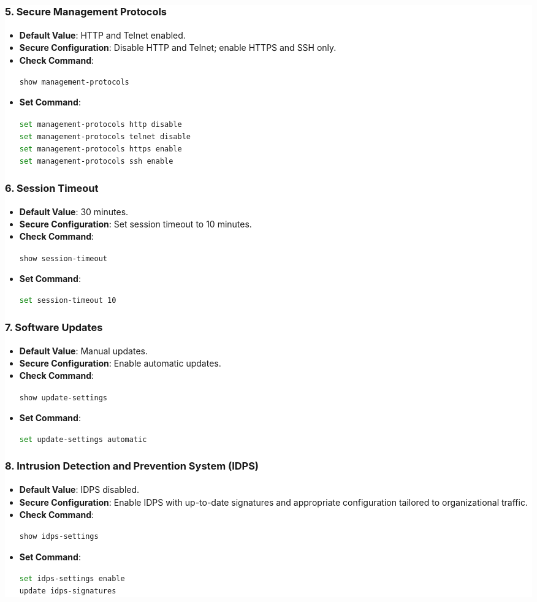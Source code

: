 ### 5. Secure Management Protocols

- **Default Value**: HTTP and Telnet enabled.
- **Secure Configuration**: Disable HTTP and Telnet; enable HTTPS and SSH only.
- **Check Command**:
  ```bash
  show management-protocols
  ```
- **Set Command**:
  ```bash
  set management-protocols http disable
  set management-protocols telnet disable
  set management-protocols https enable
  set management-protocols ssh enable
  ```

### 6. Session Timeout

- **Default Value**: 30 minutes.
- **Secure Configuration**: Set session timeout to 10 minutes.
- **Check Command**:
  ```bash
  show session-timeout
  ```
- **Set Command**:
  ```bash
  set session-timeout 10
  ```

### 7. Software Updates

- **Default Value**: Manual updates.
- **Secure Configuration**: Enable automatic updates.
- **Check Command**:
  ```bash
  show update-settings
  ```
- **Set Command**:
  ```bash
  set update-settings automatic
  ```
### 8. Intrusion Detection and Prevention System (IDPS)

- **Default Value**: IDPS disabled.
- **Secure Configuration**: Enable IDPS with up-to-date signatures and appropriate configuration tailored to organizational traffic.
- **Check Command**:
  ```bash
  show idps-settings
  ```
- **Set Command**:
  ```bash
  set idps-settings enable
  update idps-signatures
  ```
